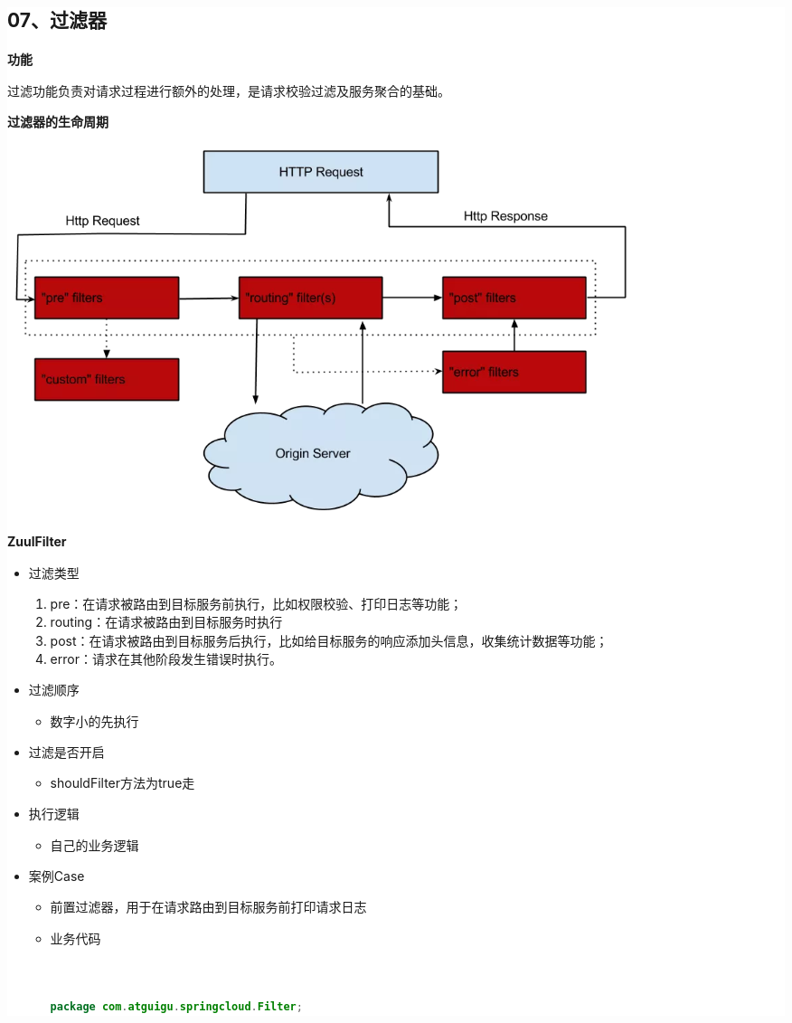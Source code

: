 ## 07、过滤器

**功能**

过滤功能负责对请求过程进行额外的处理，是请求校验过滤及服务聚合的基础。

**过滤器的生命周期**

![img](./images/C912BFB8-7C96-4562-BCD3-F09A93A54BA5.png)

**ZuulFilter**

- 过滤类型
  1. pre：在请求被路由到目标服务前执行，比如权限校验、打印日志等功能；
  2. routing：在请求被路由到目标服务时执行
  3. post：在请求被路由到目标服务后执行，比如给目标服务的响应添加头信息，收集统计数据等功能；
  4. error：请求在其他阶段发生错误时执行。
- 过滤顺序
  - 数字小的先执行
- 过滤是否开启
  - shouldFilter方法为true走
- 执行逻辑
  - 自己的业务逻辑

- 案例Case

  - 前置过滤器，用于在请求路由到目标服务前打印请求日志

  - 业务代码

    ```java
    
    
    package com.atguigu.springcloud.Filter;
    